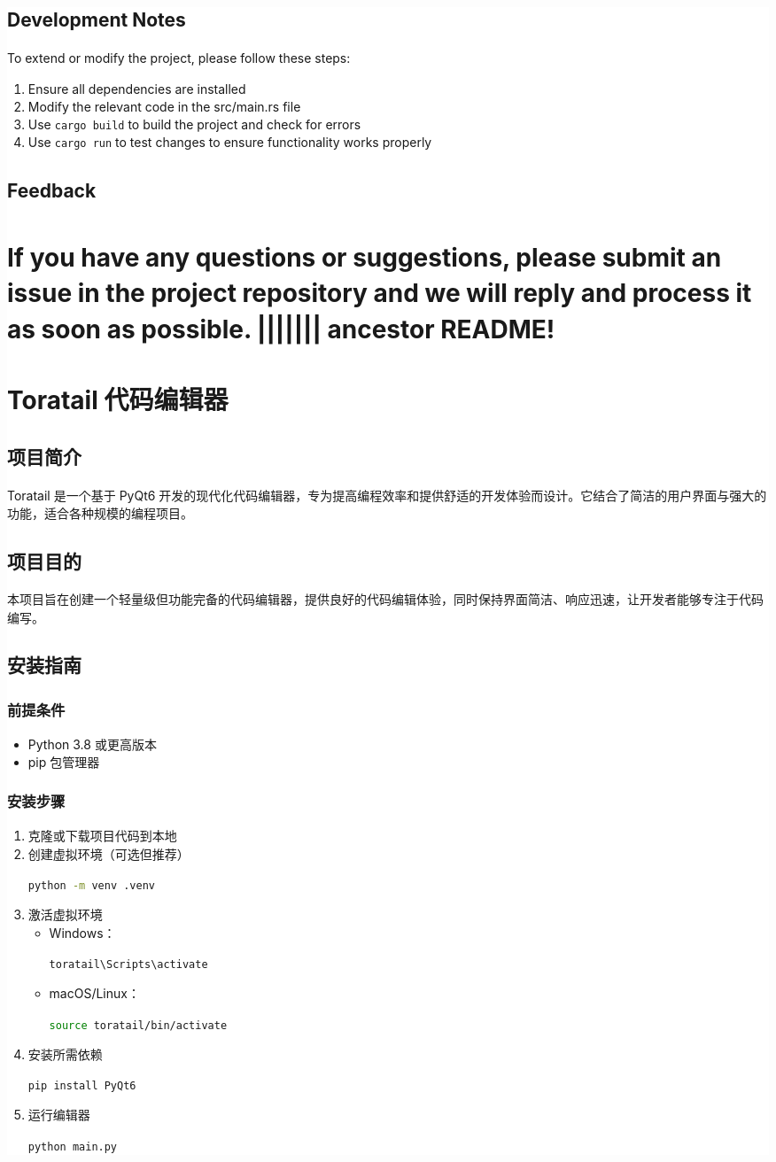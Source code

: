 ## Development Notes
To extend or modify the project, please follow these steps:
1. Ensure all dependencies are installed
2. Modify the relevant code in the src/main.rs file
3. Use `cargo build` to build the project and check for errors
4. Use `cargo run` to test changes to ensure functionality works properly

## Feedback
If you have any questions or suggestions, please submit an issue in the project repository and we will reply and process it as soon as possible.
||||||| ancestor
README!
=======
# Toratail 代码编辑器

## 项目简介
Toratail 是一个基于 PyQt6 开发的现代化代码编辑器，专为提高编程效率和提供舒适的开发体验而设计。它结合了简洁的用户界面与强大的功能，适合各种规模的编程项目。

## 项目目的
本项目旨在创建一个轻量级但功能完备的代码编辑器，提供良好的代码编辑体验，同时保持界面简洁、响应迅速，让开发者能够专注于代码编写。

## 安装指南

### 前提条件
- Python 3.8 或更高版本
- pip 包管理器

### 安装步骤
1. 克隆或下载项目代码到本地
2. 创建虚拟环境（可选但推荐）
   ```bash
   python -m venv .venv
   ```
3. 激活虚拟环境
   - Windows：
     ```bash
     toratail\Scripts\activate
     ```
   - macOS/Linux：
     ```bash
     source toratail/bin/activate
     ```
4. 安装所需依赖
   ```bash
   pip install PyQt6
   ```
5. 运行编辑器
   ```bash
   python main.py
   ```

